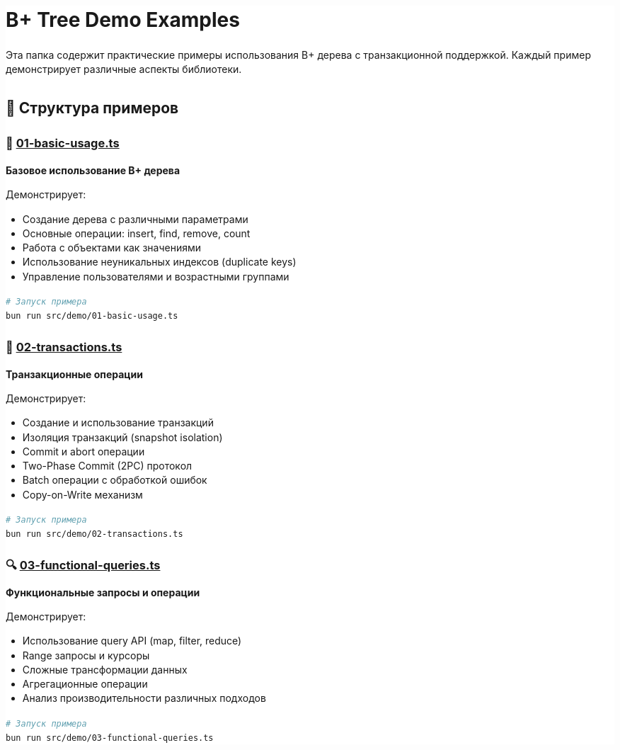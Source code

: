 # B+ Tree Demo Examples

Эта папка содержит практические примеры использования B+ дерева с транзакционной поддержкой. Каждый пример демонстрирует различные аспекты библиотеки.

## 📁 Структура примеров

### 🌳 [01-basic-usage.ts](./01-basic-usage.ts)
**Базовое использование B+ дерева**

Демонстрирует:
- Создание дерева с различными параметрами
- Основные операции: insert, find, remove, count
- Работа с объектами как значениями
- Использование неуникальных индексов (duplicate keys)
- Управление пользователями и возрастными группами

```bash
# Запуск примера
bun run src/demo/01-basic-usage.ts
```

### 🔄 [02-transactions.ts](./02-transactions.ts)
**Транзакционные операции**

Демонстрирует:
- Создание и использование транзакций
- Изоляция транзакций (snapshot isolation)
- Commit и abort операции
- Two-Phase Commit (2PC) протокол
- Batch операции с обработкой ошибок
- Copy-on-Write механизм

```bash
# Запуск примера
bun run src/demo/02-transactions.ts
```

### 🔍 [03-functional-queries.ts](./03-functional-queries.ts)
**Функциональные запросы и операции**

Демонстрирует:
- Использование query API (map, filter, reduce)
- Range запросы и курсоры
- Сложные трансформации данных
- Агрегационные операции
- Анализ производительности различных подходов

```bash
# Запуск примера
bun run src/demo/03-functional-queries.ts
```
